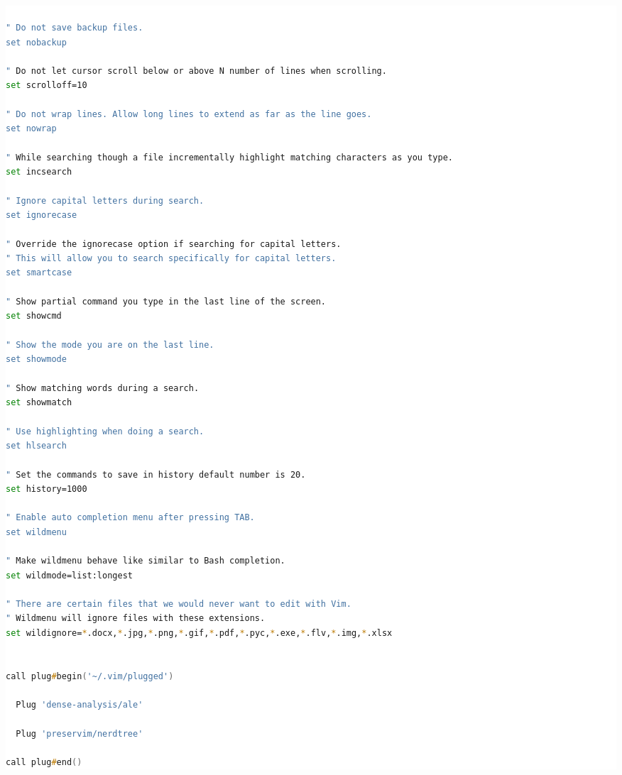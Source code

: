 ```zsh

" Do not save backup files.
set nobackup

" Do not let cursor scroll below or above N number of lines when scrolling.
set scrolloff=10

" Do not wrap lines. Allow long lines to extend as far as the line goes.
set nowrap

" While searching though a file incrementally highlight matching characters as you type.
set incsearch

" Ignore capital letters during search.
set ignorecase

" Override the ignorecase option if searching for capital letters.
" This will allow you to search specifically for capital letters.
set smartcase

" Show partial command you type in the last line of the screen.
set showcmd

" Show the mode you are on the last line.
set showmode

" Show matching words during a search.
set showmatch

" Use highlighting when doing a search.
set hlsearch

" Set the commands to save in history default number is 20.
set history=1000

" Enable auto completion menu after pressing TAB.
set wildmenu

" Make wildmenu behave like similar to Bash completion.
set wildmode=list:longest

" There are certain files that we would never want to edit with Vim.
" Wildmenu will ignore files with these extensions.
set wildignore=*.docx,*.jpg,*.png,*.gif,*.pdf,*.pyc,*.exe,*.flv,*.img,*.xlsx


call plug#begin('~/.vim/plugged')

  Plug 'dense-analysis/ale'

  Plug 'preservim/nerdtree'

call plug#end()
```
